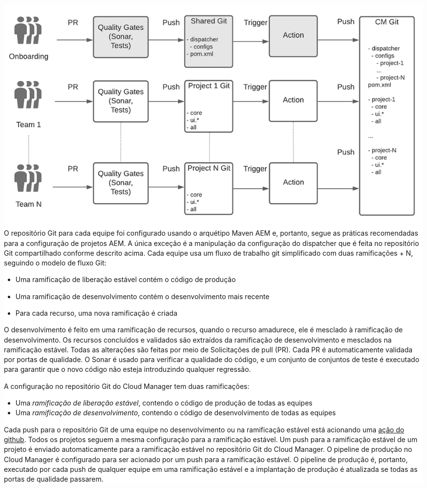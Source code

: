 ![](assets/team-setup1.png)

O repositório Git para cada equipe foi configurado usando o arquétipo Maven AEM e, portanto, segue as práticas recomendadas para a configuração de projetos AEM. A única exceção é a manipulação da configuração do dispatcher que é feita no repositório Git compartilhado conforme descrito acima.
Cada equipe usa um fluxo de trabalho git simplificado com duas ramificações + N, seguindo o modelo de fluxo Git:

* Uma ramificação de liberação estável contém o código de produção

* Uma ramificação de desenvolvimento contém o desenvolvimento mais recente

* Para cada recurso, uma nova ramificação é criada


O desenvolvimento é feito em uma ramificação de recursos, quando o recurso amadurece, ele é mesclado à ramificação de desenvolvimento. Os recursos concluídos e validados são extraídos da ramificação de desenvolvimento e mesclados na ramificação estável. Todas as alterações são feitas por meio de Solicitações de pull (PR). Cada PR é automaticamente validada por portas de qualidade. O Sonar é usado para verificar a qualidade do código, e um conjunto de conjuntos de teste é executado para garantir que o novo código não esteja introduzindo qualquer regressão.

A configuração no repositório Git do Cloud Manager tem duas ramificações:

* Uma *ramificação de liberação estável*, contendo o código de produção de todas as equipes
* Uma *ramificação de desenvolvimento*, contendo o código de desenvolvimento de todas as equipes

Cada push para o repositório Git de uma equipe no desenvolvimento ou na ramificação estável está acionando uma [ação do github](https://experienceleague.adobe.com/docs/experience-manager-cloud-manager/using/managing-code/working-with-multiple-source-git-repos.html?lang=en#managing-code). Todos os projetos seguem a mesma configuração para a ramificação estável. Um push para a ramificação estável de um projeto é enviado automaticamente para a ramificação estável no repositório Git do Cloud Manager. O pipeline de produção no Cloud Manager é configurado para ser acionado por um push para a ramificação estável. O pipeline de produção é, portanto, executado por cada push de qualquer equipe em uma ramificação estável e a implantação de produção é atualizada se todas as portas de qualidade passarem.
